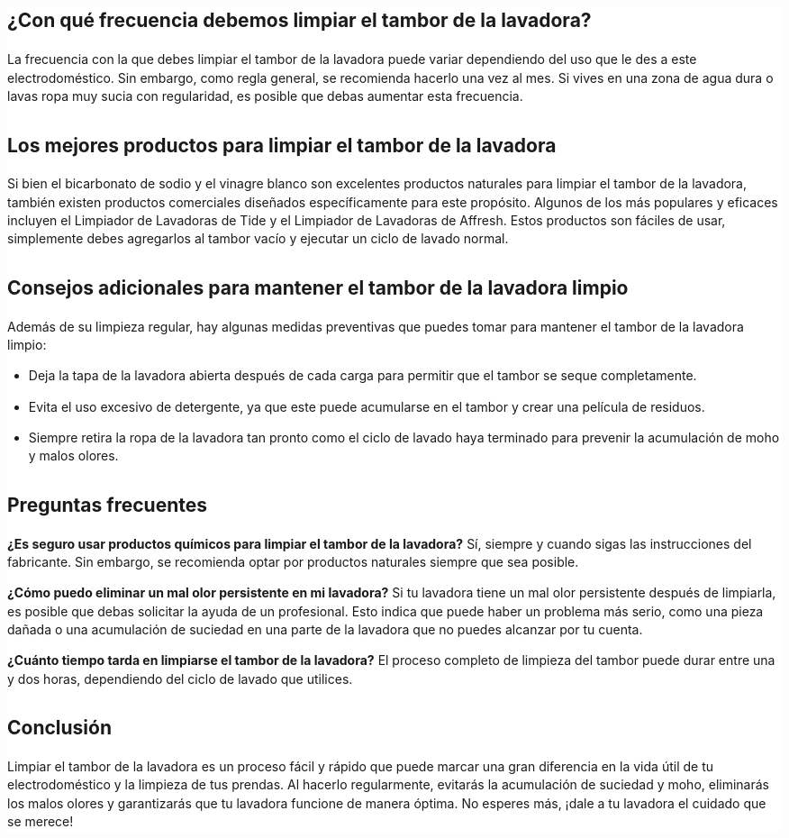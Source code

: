 ## ¿Con qué frecuencia debemos limpiar el tambor de la lavadora?

La frecuencia con la que debes limpiar el tambor de la lavadora puede variar dependiendo del uso que le des a este electrodoméstico. Sin embargo, como regla general, se recomienda hacerlo una vez al mes. Si vives en una zona de agua dura o lavas ropa muy sucia con regularidad, es posible que debas aumentar esta frecuencia.

## Los mejores productos para limpiar el tambor de la lavadora

Si bien el bicarbonato de sodio y el vinagre blanco son excelentes productos naturales para limpiar el tambor de la lavadora, también existen productos comerciales diseñados específicamente para este propósito. Algunos de los más populares y eficaces incluyen el Limpiador de Lavadoras de Tide y el Limpiador de Lavadoras de Affresh. Estos productos son fáciles de usar, simplemente debes agregarlos al tambor vacío y ejecutar un ciclo de lavado normal.

## Consejos adicionales para mantener el tambor de la lavadora limpio

Además de su limpieza regular, hay algunas medidas preventivas que puedes tomar para mantener el tambor de la lavadora limpio:

- Deja la tapa de la lavadora abierta después de cada carga para permitir que el tambor se seque completamente.
  
- Evita el uso excesivo de detergente, ya que este puede acumularse en el tambor y crear una película de residuos.

- Siempre retira la ropa de la lavadora tan pronto como el ciclo de lavado haya terminado para prevenir la acumulación de moho y malos olores.

## Preguntas frecuentes

**¿Es seguro usar productos químicos para limpiar el tambor de la lavadora?** 
Sí, siempre y cuando sigas las instrucciones del fabricante. Sin embargo, se recomienda optar por productos naturales siempre que sea posible.

**¿Cómo puedo eliminar un mal olor persistente en mi lavadora?** 
Si tu lavadora tiene un mal olor persistente después de limpiarla, es posible que debas solicitar la ayuda de un profesional. Esto indica que puede haber un problema más serio, como una pieza dañada o una acumulación de suciedad en una parte de la lavadora que no puedes alcanzar por tu cuenta.

**¿Cuánto tiempo tarda en limpiarse el tambor de la lavadora?** 
El proceso completo de limpieza del tambor puede durar entre una y dos horas, dependiendo del ciclo de lavado que utilices.

## Conclusión

Limpiar el tambor de la lavadora es un proceso fácil y rápido que puede marcar una gran diferencia en la vida útil de tu electrodoméstico y la limpieza de tus prendas. Al hacerlo regularmente, evitarás la acumulación de suciedad y moho, eliminarás los malos olores y garantizarás que tu lavadora funcione de manera óptima. No esperes más, ¡dale a tu lavadora el cuidado que se merece! 
